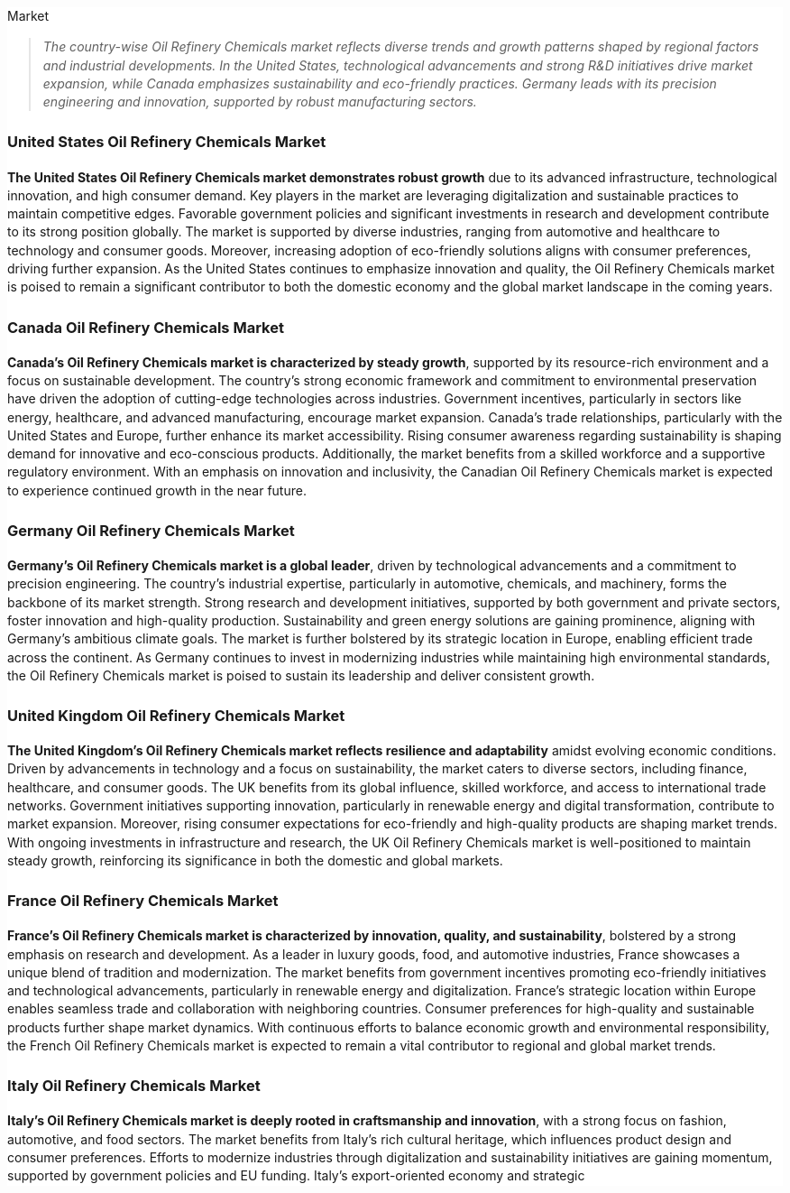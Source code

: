 Market<br /></span></h1><blockquote><p><em><span class="">The country-wise Oil Refinery Chemicals market reflects diverse trends and growth patterns shaped by regional factors and industrial developments. In the United States, technological advancements and strong R&amp;D initiatives drive market expansion, while Canada emphasizes sustainability and eco-friendly practices. Germany leads with its precision engineering and innovation, supported by robust manufacturing sectors.</span></em></p></blockquote><h3><strong>United States Oil Refinery Chemicals Market</strong></h3><p><strong>The United States Oil Refinery Chemicals market demonstrates robust growth</strong> due to its advanced infrastructure, technological innovation, and high consumer demand. Key players in the market are leveraging digitalization and sustainable practices to maintain competitive edges. Favorable government policies and significant investments in research and development contribute to its strong position globally. The market is supported by diverse industries, ranging from automotive and healthcare to technology and consumer goods. Moreover, increasing adoption of eco-friendly solutions aligns with consumer preferences, driving further expansion. As the United States continues to emphasize innovation and quality, the Oil Refinery Chemicals market is poised to remain a significant contributor to both the domestic economy and the global market landscape in the coming years.</p><h3><strong>Canada Oil Refinery Chemicals Market</strong></h3><p><strong>Canada&rsquo;s Oil Refinery Chemicals market is characterized by steady growth</strong>, supported by its resource-rich environment and a focus on sustainable development. The country&rsquo;s strong economic framework and commitment to environmental preservation have driven the adoption of cutting-edge technologies across industries. Government incentives, particularly in sectors like energy, healthcare, and advanced manufacturing, encourage market expansion. Canada&rsquo;s trade relationships, particularly with the United States and Europe, further enhance its market accessibility. Rising consumer awareness regarding sustainability is shaping demand for innovative and eco-conscious products. Additionally, the market benefits from a skilled workforce and a supportive regulatory environment. With an emphasis on innovation and inclusivity, the Canadian Oil Refinery Chemicals market is expected to experience continued growth in the near future.</p><h3><strong>Germany Oil Refinery Chemicals Market</strong></h3><p><strong>Germany&rsquo;s Oil Refinery Chemicals market is a global leader</strong>, driven by technological advancements and a commitment to precision engineering. The country&rsquo;s industrial expertise, particularly in automotive, chemicals, and machinery, forms the backbone of its market strength. Strong research and development initiatives, supported by both government and private sectors, foster innovation and high-quality production. Sustainability and green energy solutions are gaining prominence, aligning with Germany&rsquo;s ambitious climate goals. The market is further bolstered by its strategic location in Europe, enabling efficient trade across the continent. As Germany continues to invest in modernizing industries while maintaining high environmental standards, the Oil Refinery Chemicals market is poised to sustain its leadership and deliver consistent growth.</p><h3><strong>United Kingdom Oil Refinery Chemicals Market</strong></h3><p><strong>The United Kingdom&rsquo;s Oil Refinery Chemicals market reflects resilience and adaptability</strong> amidst evolving economic conditions. Driven by advancements in technology and a focus on sustainability, the market caters to diverse sectors, including finance, healthcare, and consumer goods. The UK benefits from its global influence, skilled workforce, and access to international trade networks. Government initiatives supporting innovation, particularly in renewable energy and digital transformation, contribute to market expansion. Moreover, rising consumer expectations for eco-friendly and high-quality products are shaping market trends. With ongoing investments in infrastructure and research, the UK Oil Refinery Chemicals market is well-positioned to maintain steady growth, reinforcing its significance in both the domestic and global markets.</p><h3><strong>France Oil Refinery Chemicals Market</strong></h3><p><strong>France&rsquo;s Oil Refinery Chemicals market is characterized by innovation, quality, and sustainability</strong>, bolstered by a strong emphasis on research and development. As a leader in luxury goods, food, and automotive industries, France showcases a unique blend of tradition and modernization. The market benefits from government incentives promoting eco-friendly initiatives and technological advancements, particularly in renewable energy and digitalization. France&rsquo;s strategic location within Europe enables seamless trade and collaboration with neighboring countries. Consumer preferences for high-quality and sustainable products further shape market dynamics. With continuous efforts to balance economic growth and environmental responsibility, the French Oil Refinery Chemicals market is expected to remain a vital contributor to regional and global market trends.</p><h3><strong>Italy Oil Refinery Chemicals Market</strong></h3><p><strong>Italy&rsquo;s Oil Refinery Chemicals market is deeply rooted in craftsmanship and innovation</strong>, with a strong focus on fashion, automotive, and food sectors. The market benefits from Italy&rsquo;s rich cultural heritage, which influences product design and consumer preferences. Efforts to modernize industries through digitalization and sustainability initiatives are gaining momentum, supported by government policies and EU funding. Italy&rsquo;s export-oriented economy and strategic